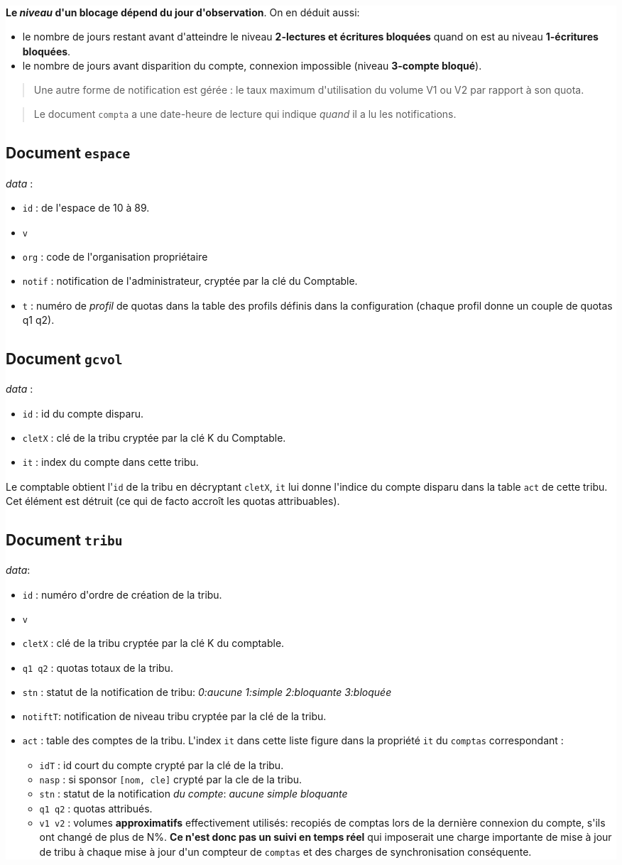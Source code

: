 **Le _niveau_ d'un blocage dépend du jour d'observation**. On en déduit aussi:
- le nombre de jours restant avant d'atteindre le niveau **2-lectures et écritures bloquées** quand on est au niveau **1-écritures bloquées**.
- le nombre de jours avant disparition du compte, connexion impossible (niveau **3-compte bloqué**).

> Une autre forme de notification est gérée : le taux maximum d'utilisation du volume V1 ou V2 par rapport à son quota.

> Le document `compta` a une date-heure de lecture qui indique _quand_ il a lu les notifications.

## Document `espace`
_data_ :
- `id` : de l'espace de 10 à 89.
- `v`
- `org` : code de l'organisation propriétaire

- `notif` : notification de l'administrateur, cryptée par la clé du Comptable.
- `t` : numéro de _profil_ de quotas dans la table des profils définis dans la configuration (chaque profil donne un couple de quotas q1 q2).

## Document `gcvol`
_data_ :
- `id` : id du compte disparu.

- `cletX` : clé de la tribu cryptée par la clé K du Comptable.
- `it` : index du compte dans cette tribu.

Le comptable obtient l'`id` de la tribu en décryptant `cletX`, `it` lui donne l'indice du compte disparu dans la table `act` de cette tribu. Cet élément est détruit (ce qui de facto accroît les quotas attribuables).

## Document `tribu`
_data_:
- `id` : numéro d'ordre de création de la tribu.
- `v`

- `cletX` : clé de la tribu cryptée par la clé K du comptable.
- `q1 q2` : quotas totaux de la tribu.
- `stn` : statut de la notification de tribu: _0:aucune 1:simple 2:bloquante 3:bloquée_
- `notiftT`: notification de niveau tribu cryptée par la clé de la tribu.
- `act` : table des comptes de la tribu. L'index `it` dans cette liste figure dans la propriété `it` du `comptas` correspondant :
  - `idT` : id court du compte crypté par la clé de la tribu.
  - `nasp` : si sponsor `[nom, cle]` crypté par la cle de la tribu.
  - `stn` : statut de la notification _du compte_: _aucune simple bloquante_
  - `q1 q2` : quotas attribués.
  - `v1 v2` : volumes **approximatifs** effectivement utilisés: recopiés de comptas lors de la dernière connexion du compte, s'ils ont changé de plus de N%. **Ce n'est donc pas un suivi en temps réel** qui imposerait une charge importante de mise à jour de tribu à chaque mise à jour d'un compteur de `comptas` et des charges de synchronisation conséquente.
